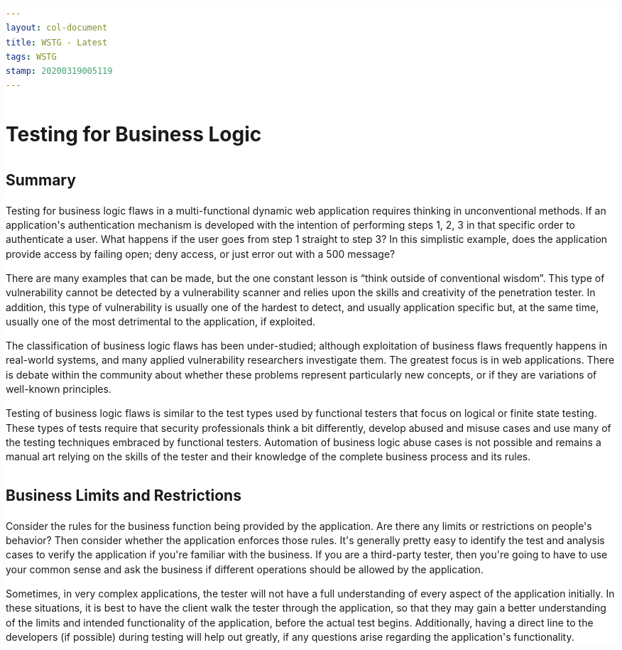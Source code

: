 ```yaml
---
layout: col-document
title: WSTG - Latest
tags: WSTG
stamp: 20200319005119
---
```

# Testing for Business Logic

## Summary

Testing for business logic flaws in a multi-functional dynamic web application requires thinking in unconventional methods. If an application's authentication mechanism is developed with the intention of performing steps 1, 2, 3 in that specific order to authenticate a user. What happens if the user goes from step 1 straight to step 3? In this simplistic example, does the application provide access by failing open; deny access, or just error out with a 500 message?

There are many examples that can be made, but the one constant lesson is “think outside of conventional wisdom”. This type of vulnerability cannot be detected by a vulnerability scanner and relies upon the skills and creativity of the penetration tester. In addition, this type of vulnerability is usually one of the hardest to detect, and usually application specific but, at the same time, usually one of the most detrimental to the application, if exploited.

The classification of business logic flaws has been under-studied; although exploitation of business flaws frequently happens in real-world systems, and many applied vulnerability researchers investigate them. The greatest focus is in web applications. There is debate within the community about whether these problems represent particularly new concepts, or if they are variations of well-known principles.

Testing of business logic flaws is similar to the test types used by functional testers that focus on logical or finite state testing. These types of tests require that security professionals think a bit differently, develop abused and misuse cases and use many of the testing techniques embraced by functional testers. Automation of business logic abuse cases is not possible and remains a manual art relying on the skills of the tester and their knowledge of the complete business process and its rules.

## Business Limits and Restrictions

Consider the rules for the business function being provided by the application. Are there any limits or restrictions on people's behavior? Then consider whether the application enforces those rules. It's generally pretty easy to identify the test and analysis cases to verify the application if you're familiar with the business. If you are a third-party tester, then you're going to have to use your common sense and ask the business if different operations should be allowed by the application.

Sometimes, in very complex applications, the tester will not have a full understanding of every aspect of the application initially. In these situations, it is best to have the client walk the tester through the application, so that they may gain a better understanding of the limits and intended functionality of the application, before the actual test begins. Additionally, having a direct line to the developers (if possible) during testing will help out greatly, if any questions arise regarding the application's functionality.

